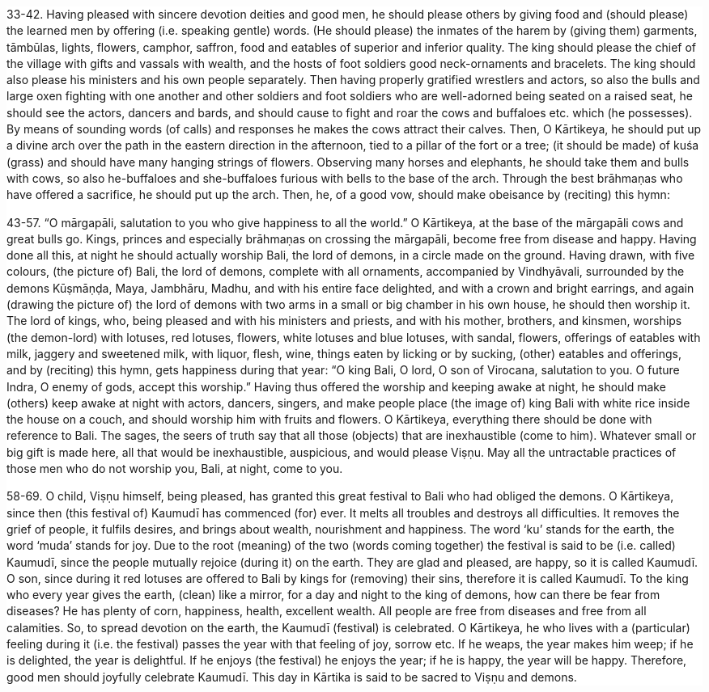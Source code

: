 33-42. Having pleased with sincere devotion deities and good men, he should please others by giving food and (should please) the learned men by offering (i.e. speaking gentle) words. (He should please) the inmates of the harem by (giving them) garments, tāmbūlas, lights, flowers, camphor, saffron, food and eatables of superior and inferior quality. The king should please the chief of the village with gifts and vassals with wealth, and the hosts of foot soldiers good neck-ornaments and bracelets. The king should also please his ministers and his own people separately. Then having properly gratified wrestlers and actors, so also the bulls and large oxen fighting with one another and other soldiers and foot soldiers who are well-adorned being seated on a raised seat, he should see the actors, dancers and bards, and should cause to fight and roar the cows and buffaloes etc. which (he possesses). By means of sounding words (of calls) and responses he makes the cows attract their calves. Then, O Kārtikeya, he should put up a divine arch over the path in the eastern direction in the afternoon, tied to a pillar of the fort or a tree; (it should be made) of kuśa (grass) and should have many hanging strings of flowers. Observing many horses and elephants, he should take them and bulls with cows, so also he-buffaloes and she-buffaloes furious with bells to the base of the arch. Through the best brāhmaṇas who have offered a sacrifice, he should put up the arch. Then, he, of a good vow, should make obeisance by (reciting) this hymn:

43-57. “O mārgapāli, salutation to you who give happiness to all the world.” O Kārtikeya, at the base of the mārgapāli cows and great bulls go. Kings, princes and especially brāhmaṇas on crossing the mārgapāli, become free from disease and happy. Having done all this, at night he should actually worship Bali, the lord of demons, in a circle made on the ground. Having drawn, with five colours, (the picture of) Bali, the lord of demons, complete with all ornaments, accompanied by Vindhyāvali, surrounded by the demons Kūṣmāṇḍa, Maya, Jambhāru, Madhu, and with his entire face delighted, and with a crown and bright earrings, and again (drawing the picture of) the lord of demons with two arms in a small or big chamber in his own house, he should then worship it. The lord of kings, who, being pleased and with his ministers and priests, and with his mother, brothers, and kinsmen, worships (the demon-lord) with lotuses, red lotuses, flowers, white lotuses and blue lotuses, with sandal, flowers, offerings of eatables with milk, jaggery and sweetened milk, with liquor, flesh, wine, things eaten by licking or by sucking, (other) eatables and offerings, and by (reciting) this hymn, gets happiness during that year: “O king Bali, O lord, O son of Virocana, salutation to you. O future Indra, O enemy of gods, accept this worship.” Having thus offered the worship and keeping awake at night, he should make (others) keep awake at night with actors, dancers, singers, and make people place (the image of) king Bali with white rice inside the house on a couch, and should worship him with fruits and flowers. O Kārtikeya, everything there should be done with reference to Bali. The sages, the seers of truth say that all those (objects) that are inexhaustible (come to him). Whatever small or big gift is made here, all that would be inexhaustible, auspicious, and would please Viṣṇu. May all the untractable practices of those men who do not worship you, Bali, at night, come to you.

58-69. O child, Viṣṇu himself, being pleased, has granted this great festival to Bali who had obliged the demons. O Kārtikeya, since then (this festival of) Kaumudī has commenced (for) ever. It melts all troubles and destroys all difficulties. It removes the grief of people, it fulfils desires, and brings about wealth, nourishment and happiness. The word ‘ku’ stands for the earth, the word ‘muda’ stands for joy. Due to the root (meaning) of the two (words coming together) the festival is said to be (i.e. called) Kaumudī, since the people mutually rejoice (during it) on the earth. They are glad and pleased, are happy, so it is called Kaumudī. O son, since during it red lotuses are offered to Bali by kings for (removing) their sins, therefore it is called Kaumudī. To the king who every year gives the earth, (clean) like a mirror, for a day and night to the king of demons, how can there be fear from diseases? He has plenty of corn, happiness, health, excellent wealth. All people are free from diseases and free from all calamities. So, to spread devotion on the earth, the Kaumudī (festival) is celebrated. O Kārtikeya, he who lives with a (particular) feeling during it (i.e. the festival) passes the year with that feeling of joy, sorrow etc. If he weaps, the year makes him weep; if he is delighted, the year is delightful. If he enjoys (the festival) he enjoys the year; if he is happy, the year will be happy. Therefore, good men should joyfully celebrate Kaumudī. This day in Kārtika is said to be sacred to Viṣṇu and demons.
